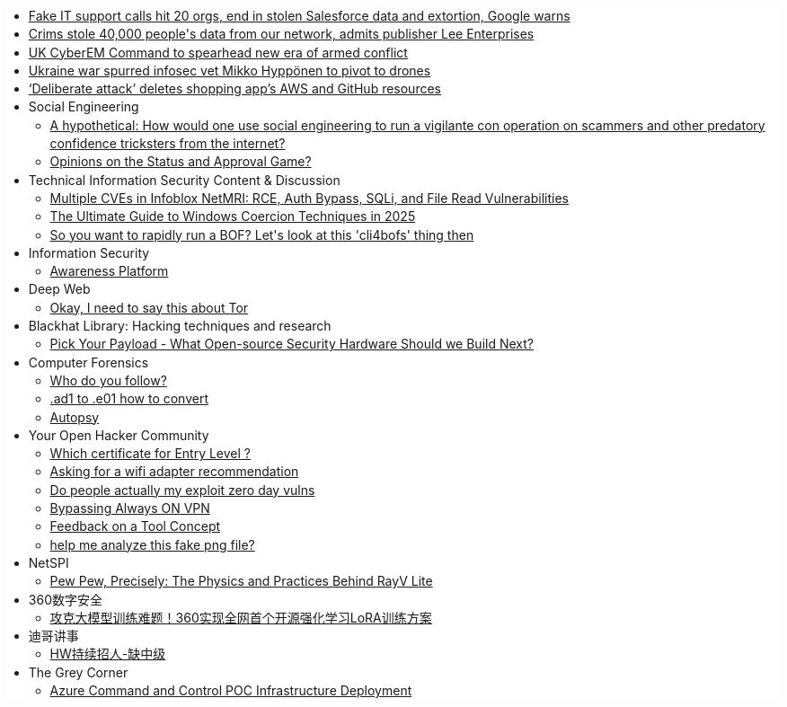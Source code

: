   - [Fake IT support calls hit 20 orgs, end in stolen Salesforce data and extortion, Google warns](https://go.theregister.com/feed/www.theregister.com/2025/06/04/fake_it_support_calls_hit/)
  - [Crims stole 40,000 people's data from our network, admits publisher Lee Enterprises](https://go.theregister.com/feed/www.theregister.com/2025/06/04/cyberattack_lee_enterprises/)
  - [UK CyberEM Command to spearhead new era of armed conflict](https://go.theregister.com/feed/www.theregister.com/2025/06/04/uk_cyberem_command_details/)
  - [Ukraine war spurred infosec vet Mikko Hyppönen to pivot to drones](https://go.theregister.com/feed/www.theregister.com/2025/06/04/mikko_hypponen_drone/)
  - [‘Deliberate attack’ deletes shopping app’s AWS and GitHub resources](https://go.theregister.com/feed/www.theregister.com/2025/06/04/kiranapro_cyberattack_deletes_cloud_resources/)
- Social Engineering
  - [A hypothetical: How would one use social engineering to run a vigilante con operation on scammers and other predatory confidence tricksters from the internet?](https://www.reddit.com/r/SocialEngineering/comments/1l3b6t8/a_hypothetical_how_would_one_use_social/)
  - [Opinions on the Status and Approval Game?](https://www.reddit.com/r/SocialEngineering/comments/1l3gezw/opinions_on_the_status_and_approval_game/)
- Technical Information Security Content & Discussion
  - [Multiple CVEs in Infoblox NetMRI: RCE, Auth Bypass, SQLi, and File Read Vulnerabilities](https://www.reddit.com/r/netsec/comments/1l39v5s/multiple_cves_in_infoblox_netmri_rce_auth_bypass/)
  - [The Ultimate Guide to Windows Coercion Techniques in 2025](https://www.reddit.com/r/netsec/comments/1l3079i/the_ultimate_guide_to_windows_coercion_techniques/)
  - [So you want to rapidly run a BOF? Let's look at this 'cli4bofs' thing then](https://www.reddit.com/r/netsec/comments/1l33fxt/so_you_want_to_rapidly_run_a_bof_lets_look_at/)
- Information Security
  - [Awareness Platform](https://www.reddit.com/r/Information_Security/comments/1l32grw/awareness_platform/)
- Deep Web
  - [Okay, I need to say this about Tor](https://www.reddit.com/r/deepweb/comments/1l3idxm/okay_i_need_to_say_this_about_tor/)
- Blackhat Library: Hacking techniques and research
  - [Pick Your Payload - What Open-source Security Hardware Should we Build Next?](https://www.reddit.com/r/blackhat/comments/1l32fxy/pick_your_payload_what_opensource_security/)
- Computer Forensics
  - [Who do you follow?](https://www.reddit.com/r/computerforensics/comments/1l34zy0/who_do_you_follow/)
  - [.ad1 to .e01 how to convert](https://www.reddit.com/r/computerforensics/comments/1l31yjs/ad1_to_e01_how_to_convert/)
  - [Autopsy](https://www.reddit.com/r/computerforensics/comments/1l35nwm/autopsy/)
- Your Open Hacker Community
  - [Which certificate for Entry Level ?](https://www.reddit.com/r/HowToHack/comments/1l3f809/which_certificate_for_entry_level/)
  - [Asking for a wifi adapter recommendation](https://www.reddit.com/r/HowToHack/comments/1l3i0kr/asking_for_a_wifi_adapter_recommendation/)
  - [Do people actually my exploit zero day vulns](https://www.reddit.com/r/HowToHack/comments/1l3ga23/do_people_actually_my_exploit_zero_day_vulns/)
  - [Bypassing Always ON VPN](https://www.reddit.com/r/HowToHack/comments/1l3b4m6/bypassing_always_on_vpn/)
  - [Feedback on a Tool Concept](https://www.reddit.com/r/HowToHack/comments/1l2vq5u/feedback_on_a_tool_concept/)
  - [help me analyze this fake png file?](https://www.reddit.com/r/HowToHack/comments/1l3192u/help_me_analyze_this_fake_png_file/)
- NetSPI
  - [Pew Pew, Precisely: The Physics and Practices Behind RayV Lite](https://www.netspi.com/blog/technical-blog/hardware-and-embedded-systems-penetration-testing/rayv-lite-open-source-laser-injection-tool/)
- 360数字安全
  - [攻克大模型训练难题！360实现全网首个开源强化学习LoRA训练方案](https://mp.weixin.qq.com/s?__biz=MzA4MTg0MDQ4Nw==&mid=2247580704&idx=1&sn=d1ef78032ab6fcbddce1eff4be98ba9c)
- 迪哥讲事
  - [HW持续招人-缺中级](https://mp.weixin.qq.com/s?__biz=MzIzMTIzNTM0MA==&mid=2247497687&idx=1&sn=3751d55441e4505936c0fe60d0e45035)
- The Grey Corner
  - [Azure Command and Control POC Infrastructure Deployment](/2025/06/04/azure_c&c_poc_infra_deployment.html)
